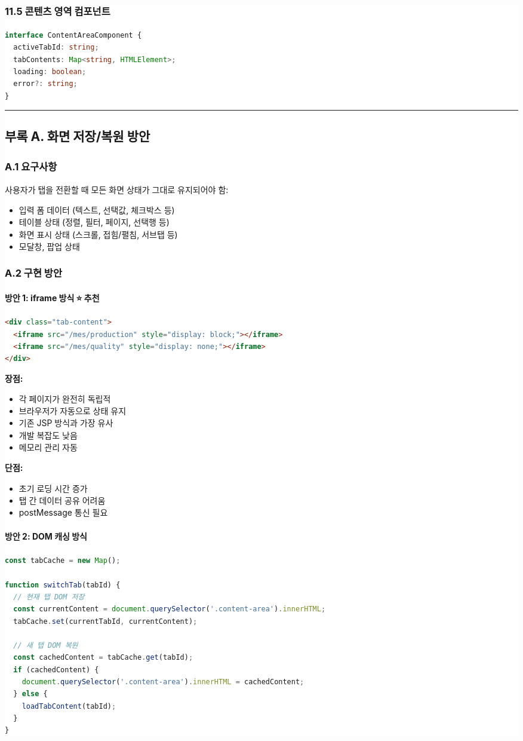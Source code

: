 ### 11.5 콘텐츠 영역 컴포넌트
```typescript
interface ContentAreaComponent {
  activeTabId: string;
  tabContents: Map<string, HTMLElement>;
  loading: boolean;
  error?: string;
}
```

---

## 부록 A. 화면 저장/복원 방안

### A.1 요구사항
사용자가 탭을 전환할 때 모든 화면 상태가 그대로 유지되어야 함:
- 입력 폼 데이터 (텍스트, 선택값, 체크박스 등)
- 테이블 상태 (정렬, 필터, 페이지, 선택행 등)
- 화면 표시 상태 (스크롤, 접힘/펼침, 서브탭 등)
- 모달창, 팝업 상태

### A.2 구현 방안

#### 방안 1: iframe 방식 ⭐ **추천**
```html
<div class="tab-content">
  <iframe src="/mes/production" style="display: block;"></iframe>
  <iframe src="/mes/quality" style="display: none;"></iframe>
</div>
```

**장점:**
- 각 페이지가 완전히 독립적
- 브라우저가 자동으로 상태 유지
- 기존 JSP 방식과 가장 유사
- 개발 복잡도 낮음
- 메모리 관리 자동

**단점:**
- 초기 로딩 시간 증가
- 탭 간 데이터 공유 어려움
- postMessage 통신 필요

#### 방안 2: DOM 캐싱 방식
```javascript
const tabCache = new Map();

function switchTab(tabId) {
  // 현재 탭 DOM 저장
  const currentContent = document.querySelector('.content-area').innerHTML;
  tabCache.set(currentTabId, currentContent);
  
  // 새 탭 DOM 복원
  const cachedContent = tabCache.get(tabId);
  if (cachedContent) {
    document.querySelector('.content-area').innerHTML = cachedContent;
  } else {
    loadTabContent(tabId);
  }
}
```
